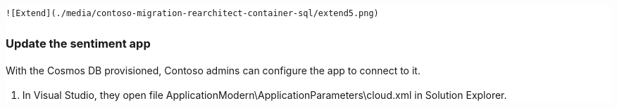     ![Extend](./media/contoso-migration-rearchitect-container-sql/extend5.png)

### Update the sentiment app

With the Cosmos DB provisioned, Contoso admins can configure the app to connect to it.

1. In Visual Studio, they open file ApplicationModern\ApplicationParameters\cloud.xml in Solution Explorer.
